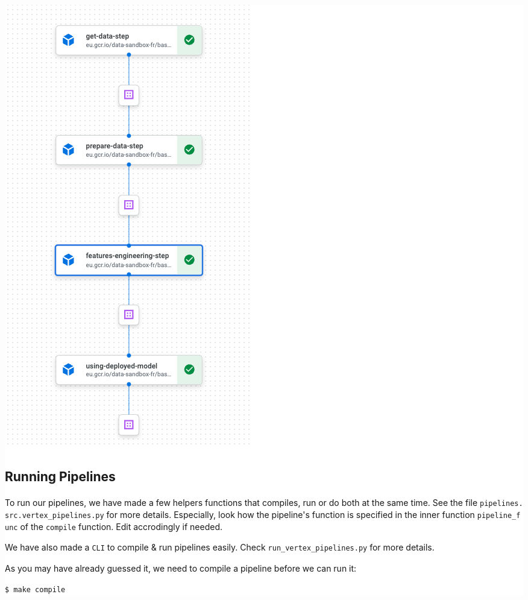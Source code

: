 ![Inference Pipeline](./docs/figures/tutorial-inference-pipeline.png)


## Running Pipelines

To run our pipelines, we have made a few helpers functions that compiles, run or do both at the same time. See the file `pipelines.src.vertex_pipelines.py` for more details. Especially, look how the pipeline's function is specified in the inner function `pipeline_func` of the `compile` function. Edit accrodingly if needed.

We have also made a `CLI` to compile & run pipelines easily. Check `run_vertex_pipelines.py` for more details.

As you may have already guessed it, we need to compile a pipeline before we can run it:

````bash
$ make compile
````
